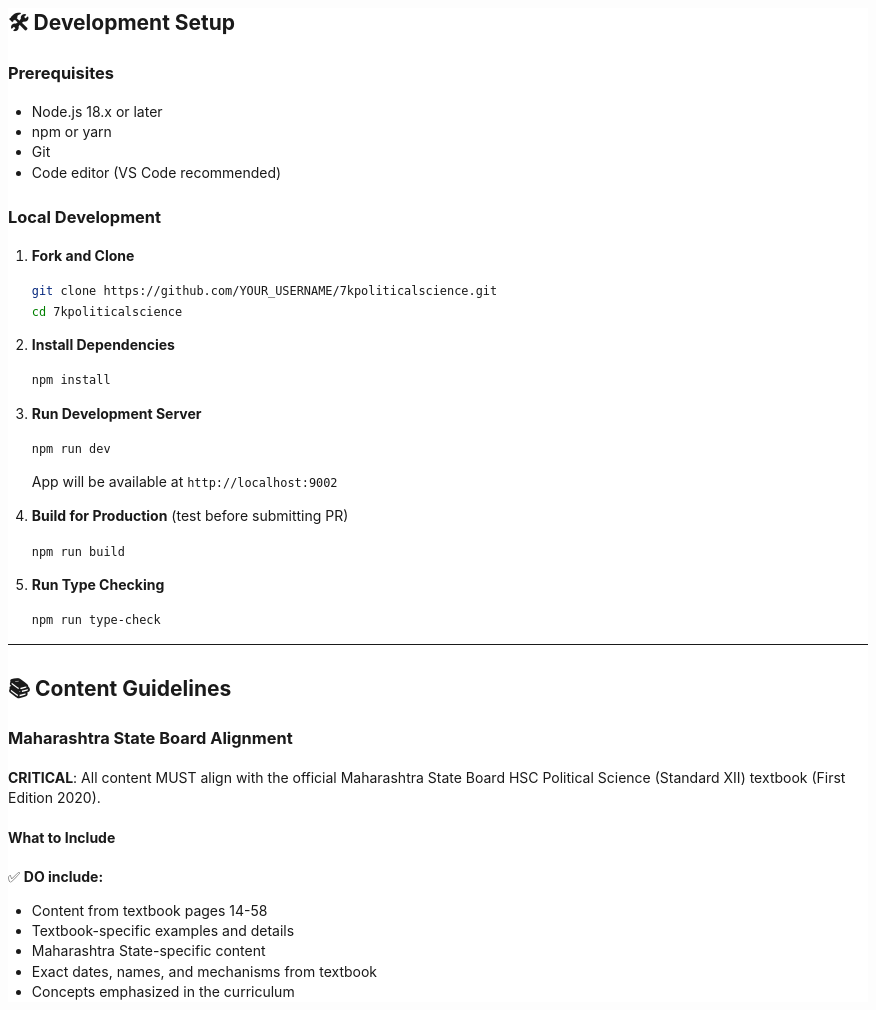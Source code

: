 
## 🛠️ Development Setup

### Prerequisites

- Node.js 18.x or later
- npm or yarn
- Git
- Code editor (VS Code recommended)

### Local Development

1. **Fork and Clone**
   ```bash
   git clone https://github.com/YOUR_USERNAME/7kpoliticalscience.git
   cd 7kpoliticalscience
   ```

2. **Install Dependencies**
   ```bash
   npm install
   ```

3. **Run Development Server**
   ```bash
   npm run dev
   ```
   
   App will be available at `http://localhost:9002`

4. **Build for Production** (test before submitting PR)
   ```bash
   npm run build
   ```

5. **Run Type Checking**
   ```bash
   npm run type-check
   ```

---

## 📚 Content Guidelines

### Maharashtra State Board Alignment

**CRITICAL**: All content MUST align with the official Maharashtra State Board HSC Political Science (Standard XII) textbook (First Edition 2020).

#### What to Include

✅ **DO include:**
- Content from textbook pages 14-58
- Textbook-specific examples and details
- Maharashtra State-specific content
- Exact dates, names, and mechanisms from textbook
- Concepts emphasized in the curriculum
